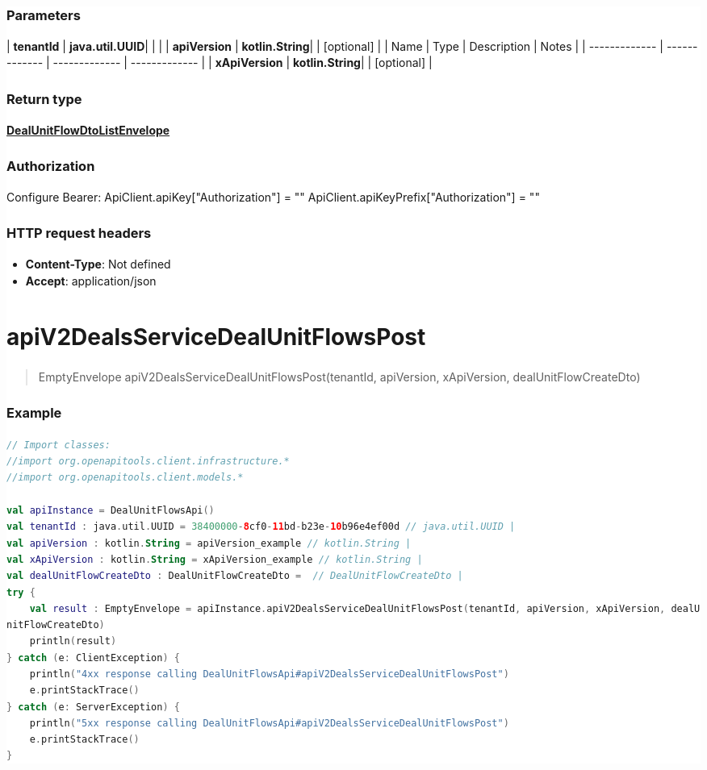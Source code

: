 ### Parameters
| **tenantId** | **java.util.UUID**|  | |
| **apiVersion** | **kotlin.String**|  | [optional] |
| Name | Type | Description  | Notes |
| ------------- | ------------- | ------------- | ------------- |
| **xApiVersion** | **kotlin.String**|  | [optional] |

### Return type

[**DealUnitFlowDtoListEnvelope**](DealUnitFlowDtoListEnvelope.md)

### Authorization


Configure Bearer:
    ApiClient.apiKey["Authorization"] = ""
    ApiClient.apiKeyPrefix["Authorization"] = ""

### HTTP request headers

 - **Content-Type**: Not defined
 - **Accept**: application/json

<a id="apiV2DealsServiceDealUnitFlowsPost"></a>
# **apiV2DealsServiceDealUnitFlowsPost**
> EmptyEnvelope apiV2DealsServiceDealUnitFlowsPost(tenantId, apiVersion, xApiVersion, dealUnitFlowCreateDto)



### Example
```kotlin
// Import classes:
//import org.openapitools.client.infrastructure.*
//import org.openapitools.client.models.*

val apiInstance = DealUnitFlowsApi()
val tenantId : java.util.UUID = 38400000-8cf0-11bd-b23e-10b96e4ef00d // java.util.UUID | 
val apiVersion : kotlin.String = apiVersion_example // kotlin.String | 
val xApiVersion : kotlin.String = xApiVersion_example // kotlin.String | 
val dealUnitFlowCreateDto : DealUnitFlowCreateDto =  // DealUnitFlowCreateDto | 
try {
    val result : EmptyEnvelope = apiInstance.apiV2DealsServiceDealUnitFlowsPost(tenantId, apiVersion, xApiVersion, dealUnitFlowCreateDto)
    println(result)
} catch (e: ClientException) {
    println("4xx response calling DealUnitFlowsApi#apiV2DealsServiceDealUnitFlowsPost")
    e.printStackTrace()
} catch (e: ServerException) {
    println("5xx response calling DealUnitFlowsApi#apiV2DealsServiceDealUnitFlowsPost")
    e.printStackTrace()
}
```
